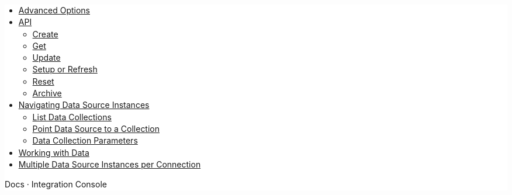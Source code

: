 - [Advanced Options](https://console.integration.app/docs/membrane/customers/data-source-instances#advanced-options)
- [API](https://console.integration.app/docs/membrane/customers/data-source-instances#api)
  - [Create](https://console.integration.app/docs/membrane/customers/data-source-instances#create)
  - [Get](https://console.integration.app/docs/membrane/customers/data-source-instances#get)
  - [Update](https://console.integration.app/docs/membrane/customers/data-source-instances#update)
  - [Setup or Refresh](https://console.integration.app/docs/membrane/customers/data-source-instances#setup-or-refresh)
  - [Reset](https://console.integration.app/docs/membrane/customers/data-source-instances#reset)
  - [Archive](https://console.integration.app/docs/membrane/customers/data-source-instances#archive)
- [Navigating Data Source Instances](https://console.integration.app/docs/membrane/customers/data-source-instances#navigating-data-source-instances)
  - [List Data Collections](https://console.integration.app/docs/membrane/customers/data-source-instances#list-data-collections)
  - [Point Data Source to a Collection](https://console.integration.app/docs/membrane/customers/data-source-instances#point-data-source-to-a-collection)
  - [Data Collection Parameters](https://console.integration.app/docs/membrane/customers/data-source-instances#data-collection-parameters)
- [Working with Data](https://console.integration.app/docs/membrane/customers/data-source-instances#working-with-data)
- [Multiple Data Source Instances per Connection](https://console.integration.app/docs/membrane/customers/data-source-instances#multiple-data-source-instances-per-connection)

Docs · Integration Console
